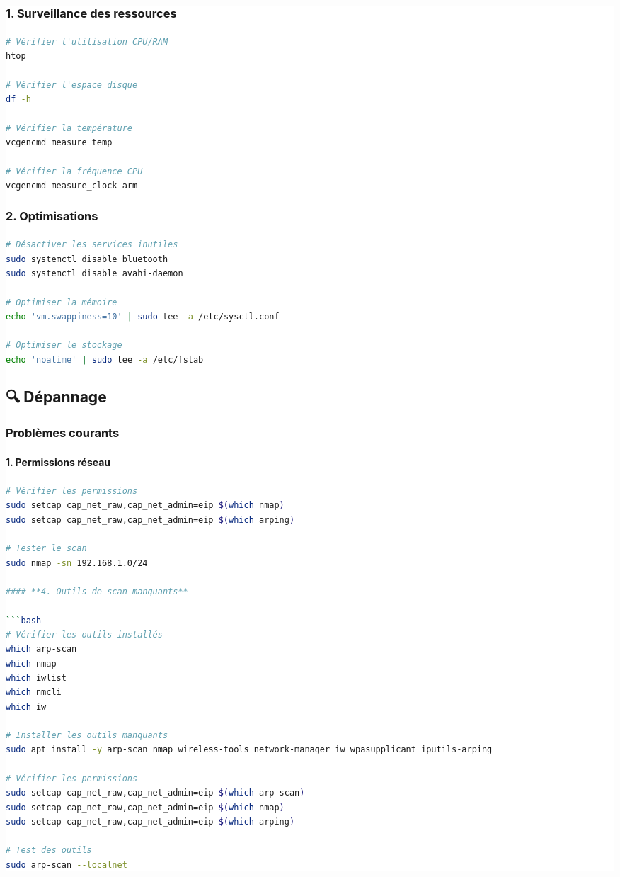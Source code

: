 ### **1. Surveillance des ressources**

```bash
# Vérifier l'utilisation CPU/RAM
htop

# Vérifier l'espace disque
df -h

# Vérifier la température
vcgencmd measure_temp

# Vérifier la fréquence CPU
vcgencmd measure_clock arm
```

### **2. Optimisations**

```bash
# Désactiver les services inutiles
sudo systemctl disable bluetooth
sudo systemctl disable avahi-daemon

# Optimiser la mémoire
echo 'vm.swappiness=10' | sudo tee -a /etc/sysctl.conf

# Optimiser le stockage
echo 'noatime' | sudo tee -a /etc/fstab
```

## 🔍 **Dépannage**

### **Problèmes courants**

#### **1. Permissions réseau**

```bash
# Vérifier les permissions
sudo setcap cap_net_raw,cap_net_admin=eip $(which nmap)
sudo setcap cap_net_raw,cap_net_admin=eip $(which arping)

# Tester le scan
sudo nmap -sn 192.168.1.0/24

#### **4. Outils de scan manquants**

```bash
# Vérifier les outils installés
which arp-scan
which nmap
which iwlist
which nmcli
which iw

# Installer les outils manquants
sudo apt install -y arp-scan nmap wireless-tools network-manager iw wpasupplicant iputils-arping

# Vérifier les permissions
sudo setcap cap_net_raw,cap_net_admin=eip $(which arp-scan)
sudo setcap cap_net_raw,cap_net_admin=eip $(which nmap)
sudo setcap cap_net_raw,cap_net_admin=eip $(which arping)

# Test des outils
sudo arp-scan --localnet
```